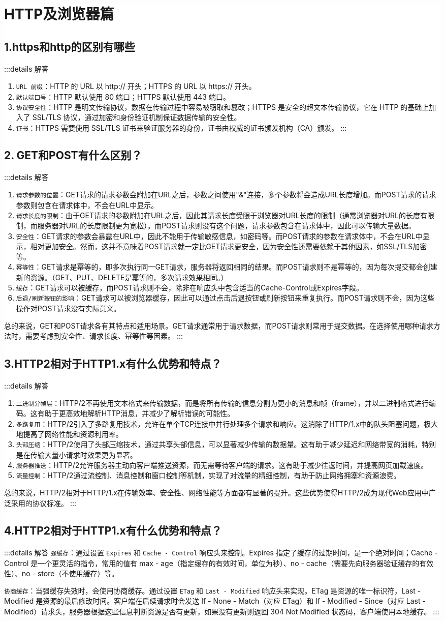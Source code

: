 # HTTP及浏览器篇


## 1.https和http的区别有哪些
:::details 解答
1. `URL 前缀`：HTTP 的 URL 以 http:// 开头；HTTPS 的 URL 以 https:// 开头。
2. `默认端口号`：HTTP 默认使用 80 端口；HTTPS 默认使用 443 端口。
3. `协议安全性`：HTTP 是明文传输协议，数据在传输过程中容易被窃取和篡改；HTTPS 是安全的超文本传输协议，它在 HTTP 的基础上加入了 SSL/TLS 协议，通过加密和身份验证机制保证数据传输的安全性。
4. `证书`：HTTPS 需要使用 SSL/TLS 证书来验证服务器的身份，证书由权威的证书颁发机构（CA）颁发。
:::

## 2. GET和POST有什么区别？
:::details 解答
1. `请求参数的位置`：GET请求的请求参数会附加在URL之后，参数之间使用"&"连接，多个参数将会造成URL长度增加。而POST请求的请求参数则包含在请求体中，不会在URL中显示。
2. `请求长度的限制`：由于GET请求的参数附加在URL之后，因此其请求长度受限于浏览器对URL长度的限制（通常浏览器对URL的长度有限制，而服务器对URL的长度限制更为宽松）。而POST请求则没有这个问题，请求参数包含在请求体中，因此可以传输大量数据。
3. `安全性`：GET请求的参数会暴露在URL中，因此不能用于传输敏感信息，如密码等。而POST请求的参数在请求体中，不会在URL中显示，相对更加安全。然而，这并不意味着POST请求就一定比GET请求更安全，因为安全性还需要依赖于其他因素，如SSL/TLS加密等。
4. `幂等性`：GET请求是幂等的，即多次执行同一GET请求，服务器将返回相同的结果。而POST请求则不是幂等的，因为每次提交都会创建新的资源。（GET、PUT、DELETE是幂等的，多次请求效果相同。）
5. `缓存`：GET请求可以被缓存，而POST请求则不会，除非在响应头中包含适当的Cache-Control或Expires字段。
6. `后退/刷新按钮的影响`：GET请求可以被浏览器缓存，因此可以通过点击后退按钮或刷新按钮来重复执行。而POST请求则不会，因为这些操作对POST请求没有实际意义。

总的来说，GET和POST请求各有其特点和适用场景。GET请求通常用于请求数据，而POST请求则常用于提交数据。在选择使用哪种请求方法时，需要考虑到安全性、请求长度、幂等性等因素。
:::

## 3.HTTP2相对于HTTP1.x有什么优势和特点？
:::details 解答
1. `二进制分帧层`：HTTP/2不再使用文本格式来传输数据，而是将所有传输的信息分割为更小的消息和帧（frame），并以二进制格式进行编码。这有助于更高效地解析HTTP消息，并减少了解析错误的可能性。
2. `多路复用`：HTTP/2引入了多路复用技术，允许在单个TCP连接中并行处理多个请求和响应。这消除了HTTP/1.x中的队头阻塞问题，极大地提高了网络性能和资源利用率。
3. `头部压缩`：HTTP/2使用了头部压缩技术，通过共享头部信息，可以显著减少传输的数据量。这有助于减少延迟和网络带宽的消耗，特别是在传输大量小请求时效果更为显著。
4. `服务器推送`：HTTP/2允许服务器主动向客户端推送资源，而无需等待客户端的请求。这有助于减少往返时间，并提高网页加载速度。
5. `流量控制`：HTTP/2通过流控制、消息控制和窗口控制等机制，实现了对流量的精细控制，有助于防止网络拥塞和资源浪费。

总的来说，HTTP/2相对于HTTP/1.x在传输效率、安全性、网络性能等方面都有显著的提升。这些优势使得HTTP/2成为现代Web应用中广泛采用的协议标准。
:::


## 4.HTTP2相对于HTTP1.x有什么优势和特点？
:::details 解答
`强缓存`：通过设置 `Expires` 和 `Cache - Control` 响应头来控制。Expires 指定了缓存的过期时间，是一个绝对时间；Cache - Control 是一个更灵活的指令，常用的值有 max - age（指定缓存的有效时间，单位为秒）、no - cache（需要先向服务器验证缓存的有效性）、no - store（不使用缓存）等。

`协商缓存`：当强缓存失效时，会使用协商缓存。通过设置 `ETag` 和 `Last - Modified` 响应头来实现。ETag 是资源的唯一标识符，Last - Modified 是资源的最后修改时间。客户端在后续请求时会发送 If - None - Match（对应 ETag）和 If - Modified - Since（对应 Last - Modified）请求头，服务器根据这些信息判断资源是否有更新，如果没有更新则返回 304 Not Modified 状态码，客户端使用本地缓存。
:::
